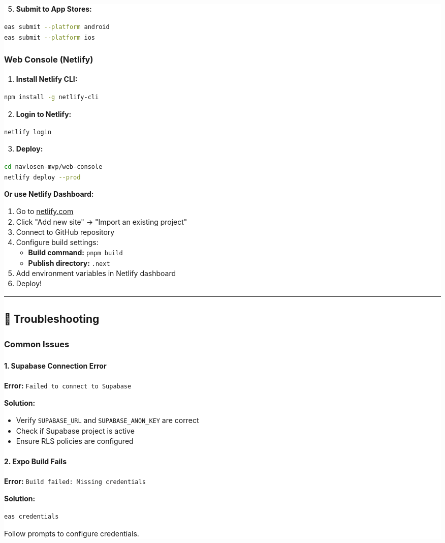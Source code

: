 5. **Submit to App Stores:**
```bash
eas submit --platform android
eas submit --platform ios
```

### Web Console (Netlify)

1. **Install Netlify CLI:**
```bash
npm install -g netlify-cli
```

2. **Login to Netlify:**
```bash
netlify login
```

3. **Deploy:**
```bash
cd navlosen-mvp/web-console
netlify deploy --prod
```

**Or use Netlify Dashboard:**
1. Go to [netlify.com](https://netlify.com)
2. Click "Add new site" → "Import an existing project"
3. Connect to GitHub repository
4. Configure build settings:
   - **Build command:** `pnpm build`
   - **Publish directory:** `.next`
5. Add environment variables in Netlify dashboard
6. Deploy!

---

## 🔧 Troubleshooting

### Common Issues

#### 1. Supabase Connection Error

**Error:** `Failed to connect to Supabase`

**Solution:**
- Verify `SUPABASE_URL` and `SUPABASE_ANON_KEY` are correct
- Check if Supabase project is active
- Ensure RLS policies are configured

#### 2. Expo Build Fails

**Error:** `Build failed: Missing credentials`

**Solution:**
```bash
eas credentials
```
Follow prompts to configure credentials.
